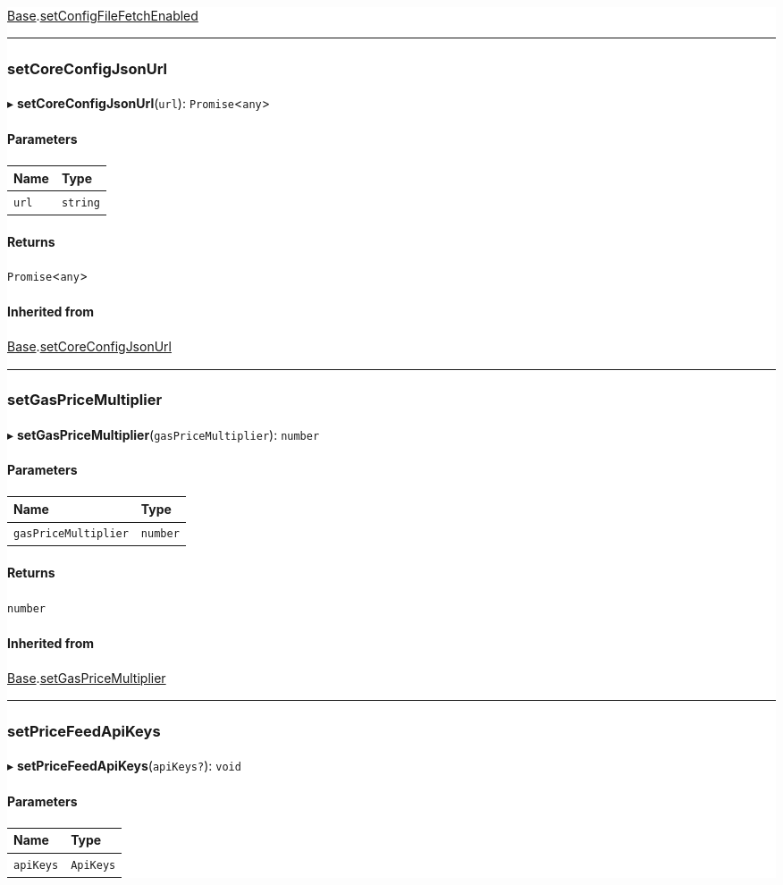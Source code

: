 [Base](Base.md).[setConfigFileFetchEnabled](Base.md#setconfigfilefetchenabled)

___

### <a id="setcoreconfigjsonurl" name="setcoreconfigjsonurl"></a> setCoreConfigJsonUrl

▸ **setCoreConfigJsonUrl**(`url`): `Promise`<`any`\>

#### Parameters

| Name | Type |
| :------ | :------ |
| `url` | `string` |

#### Returns

`Promise`<`any`\>

#### Inherited from

[Base](Base.md).[setCoreConfigJsonUrl](Base.md#setcoreconfigjsonurl)

___

### <a id="setgaspricemultiplier" name="setgaspricemultiplier"></a> setGasPriceMultiplier

▸ **setGasPriceMultiplier**(`gasPriceMultiplier`): `number`

#### Parameters

| Name | Type |
| :------ | :------ |
| `gasPriceMultiplier` | `number` |

#### Returns

`number`

#### Inherited from

[Base](Base.md).[setGasPriceMultiplier](Base.md#setgaspricemultiplier)

___

### <a id="setpricefeedapikeys" name="setpricefeedapikeys"></a> setPriceFeedApiKeys

▸ **setPriceFeedApiKeys**(`apiKeys?`): `void`

#### Parameters

| Name | Type |
| :------ | :------ |
| `apiKeys` | `ApiKeys` |
